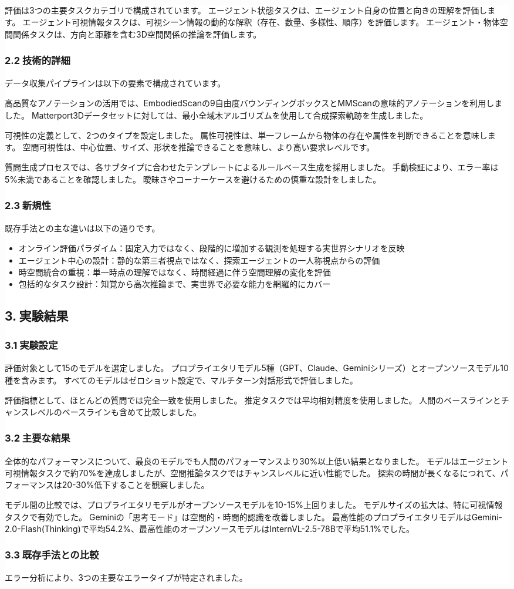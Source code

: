 評価は3つの主要タスクカテゴリで構成されています。
エージェント状態タスクは、エージェント自身の位置と向きの理解を評価します。
エージェント可視情報タスクは、可視シーン情報の動的な解釈（存在、数量、多様性、順序）を評価します。
エージェント・物体空間関係タスクは、方向と距離を含む3D空間関係の推論を評価します。

### 2.2 技術的詳細

データ収集パイプラインは以下の要素で構成されています。

高品質なアノテーションの活用では、EmbodiedScanの9自由度バウンディングボックスとMMScanの意味的アノテーションを利用しました。
Matterport3Dデータセットに対しては、最小全域木アルゴリズムを使用して合成探索軌跡を生成しました。

可視性の定義として、2つのタイプを設定しました。
属性可視性は、単一フレームから物体の存在や属性を判断できることを意味します。
空間可視性は、中心位置、サイズ、形状を推論できることを意味し、より高い要求レベルです。

質問生成プロセスでは、各サブタイプに合わせたテンプレートによるルールベース生成を採用しました。
手動検証により、エラー率は5%未満であることを確認しました。
曖昧さやコーナーケースを避けるための慎重な設計をしました。

### 2.3 新規性

既存手法との主な違いは以下の通りです。

- オンライン評価パラダイム：固定入力ではなく、段階的に増加する観測を処理する実世界シナリオを反映
- エージェント中心の設計：静的な第三者視点ではなく、探索エージェントの一人称視点からの評価
- 時空間統合の重視：単一時点の理解ではなく、時間経過に伴う空間理解の変化を評価
- 包括的なタスク設計：知覚から高次推論まで、実世界で必要な能力を網羅的にカバー

## 3. 実験結果
### 3.1 実験設定

評価対象として15のモデルを選定しました。
プロプライエタリモデル5種（GPT、Claude、Geminiシリーズ）とオープンソースモデル10種を含みます。
すべてのモデルはゼロショット設定で、マルチターン対話形式で評価しました。

評価指標として、ほとんどの質問では完全一致を使用しました。
推定タスクでは平均相対精度を使用しました。
人間のベースラインとチャンスレベルのベースラインも含めて比較しました。

### 3.2 主要な結果

全体的なパフォーマンスについて、最良のモデルでも人間のパフォーマンスより30%以上低い結果となりました。
モデルはエージェント可視情報タスクで約70%を達成しましたが、空間推論タスクではチャンスレベルに近い性能でした。
探索の時間が長くなるにつれて、パフォーマンスは20-30%低下することを観察しました。

モデル間の比較では、プロプライエタリモデルがオープンソースモデルを10-15%上回りました。
モデルサイズの拡大は、特に可視情報タスクで有効でした。
Geminiの「思考モード」は空間的・時間的認識を改善しました。
最高性能のプロプライエタリモデルはGemini-2.0-Flash(Thinking)で平均54.2%、最高性能のオープンソースモデルはInternVL-2.5-78Bで平均51.1%でした。

### 3.3 既存手法との比較

エラー分析により、3つの主要なエラータイプが特定されました。
